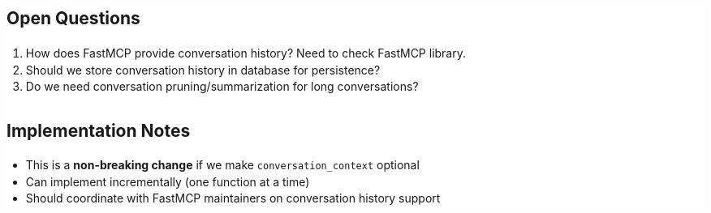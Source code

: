 ## Open Questions

1. How does FastMCP provide conversation history? Need to check FastMCP library.
2. Should we store conversation history in database for persistence?
3. Do we need conversation pruning/summarization for long conversations?

## Implementation Notes

- This is a **non-breaking change** if we make `conversation_context` optional
- Can implement incrementally (one function at a time)
- Should coordinate with FastMCP maintainers on conversation history support
